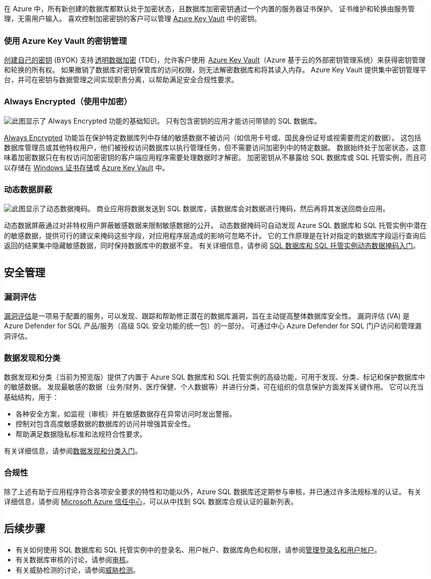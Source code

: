 在 Azure 中，所有新创建的数据库都默认处于加密状态，且数据库加密密钥通过一个内置的服务器证书保护。  证书维护和轮换由服务管理，无需用户输入。 喜欢控制加密密钥的客户可以管理 [Azure Key Vault](../../key-vault/general/secure-your-key-vault.md) 中的密钥。

### <a name="key-management-with-azure-key-vault"></a>使用 Azure Key Vault 的密钥管理

[创建自己的密钥](transparent-data-encryption-byok-overview.md) (BYOK) 支持 [透明数据加密](https://docs.microsoft.com/sql/relational-databases/security/encryption/transparent-data-encryption) (TDE)，允许客户使用  [Azure Key Vault](../../key-vault/general/secure-your-key-vault.md)（Azure 基于云的外部密钥管理系统）来获得密钥管理和轮换的所有权。 如果撤销了数据库对密钥保管库的访问权限，则无法解密数据库和将其读入内存。 Azure Key Vault 提供集中密钥管理平台，并可在密钥与数据管理之间实现职责分离，以帮助满足安全合规性要求。

### <a name="always-encrypted-encryption-in-use"></a>Always Encrypted（使用中加密）

![此图显示了 Always Encrypted 功能的基础知识。 只有包含密钥的应用才能访问带锁的 SQL 数据库。](./media/security-overview/azure-database-ae.png)

[Always Encrypted](https://docs.microsoft.com/sql/relational-databases/security/encryption/always-encrypted-database-engine) 功能旨在保护特定数据库列中存储的敏感数据不被访问（如信用卡号或、国民身份证号或视需要而定的数据）。 这包括数据库管理员或其他特权用户，他们被授权访问数据库以执行管理任务，但不需要访问加密列中的特定数据。 数据始终处于加密状态，这意味着加密数据只在有权访问加密密钥的客户端应用程序需要处理数据时才解密。 加密密钥从不暴露给 SQL 数据库或 SQL 托管实例，而且可以存储在 [Windows 证书存储](always-encrypted-certificate-store-configure.md)或 [Azure Key Vault](always-encrypted-azure-key-vault-configure.md) 中。

### <a name="dynamic-data-masking"></a>动态数据屏蔽

![此图显示了动态数据掩码。 商业应用将数据发送到 SQL 数据库，该数据库会对数据进行掩码，然后再将其发送回商业应用。](./media/security-overview/azure-database-ddm.png)

动态数据屏蔽通过对非特权用户屏蔽敏感数据来限制敏感数据的公开。 动态数据掩码可自动发现 Azure SQL 数据库和 SQL 托管实例中潜在的敏感数据，提供可行的建议来掩码这些字段，对应用程序层造成的影响可忽略不计。 它的工作原理是在针对指定的数据库字段运行查询后返回的结果集中隐藏敏感数据，同时保持数据库中的数据不变。 有关详细信息，请参阅 [SQL 数据库和 SQL 托管实例动态数据掩码入门](dynamic-data-masking-overview.md)。

## <a name="security-management"></a>安全管理

### <a name="vulnerability-assessment"></a>漏洞评估

[漏洞评估](sql-vulnerability-assessment.md)是一项易于配置的服务，可以发现、跟踪和帮助修正潜在的数据库漏洞，旨在主动提高整体数据库安全性。 漏洞评估 (VA) 是 Azure Defender for SQL 产品/服务（高级 SQL 安全功能的统一包）的一部分。 可通过中心 Azure Defender for SQL 门户访问和管理漏洞评估。

### <a name="data-discovery-and-classification"></a>数据发现和分类

数据发现和分类（当前为预览版）提供了内置于 Azure SQL 数据库和 SQL 托管实例的高级功能，可用于发现、分类、标记和保护数据库中的敏感数据。 发现最敏感的数据（业务/财务、医疗保健、个人数据等）并进行分类，可在组织的信息保护方面发挥关键作用。 它可以充当基础结构，用于：

- 各种安全方案，如监视（审核）并在敏感数据存在异常访问时发出警报。
- 控制对包含高度敏感数据的数据库的访问并增强其安全性。
- 帮助满足数据隐私标准和法规符合性要求。

有关详细信息，请参阅[数据发现和分类入门](data-discovery-and-classification-overview.md)。

### <a name="compliance"></a>合规性

除了上述有助于应用程序符合各项安全要求的特性和功能以外，Azure SQL 数据库还定期参与审核，并已通过许多法规标准的认证。 有关详细信息，请参阅 [Microsoft Azure 信任中心](https://www.trustcenter.cn/zh-cn/compliance/default.html)，可以从中找到 SQL 数据库合规认证的最新列表。

## <a name="next-steps"></a>后续步骤

- 有关如何使用 SQL 数据库和 SQL 托管实例中的登录名、用户帐户、数据库角色和权限，请参阅[管理登录名和用户帐户](logins-create-manage.md)。
- 有关数据库审核的讨论，请参阅[审核](../../azure-sql/database/auditing-overview.md)。
- 有关威胁检测的讨论，请参阅[威胁检测](threat-detection-configure.md)。
